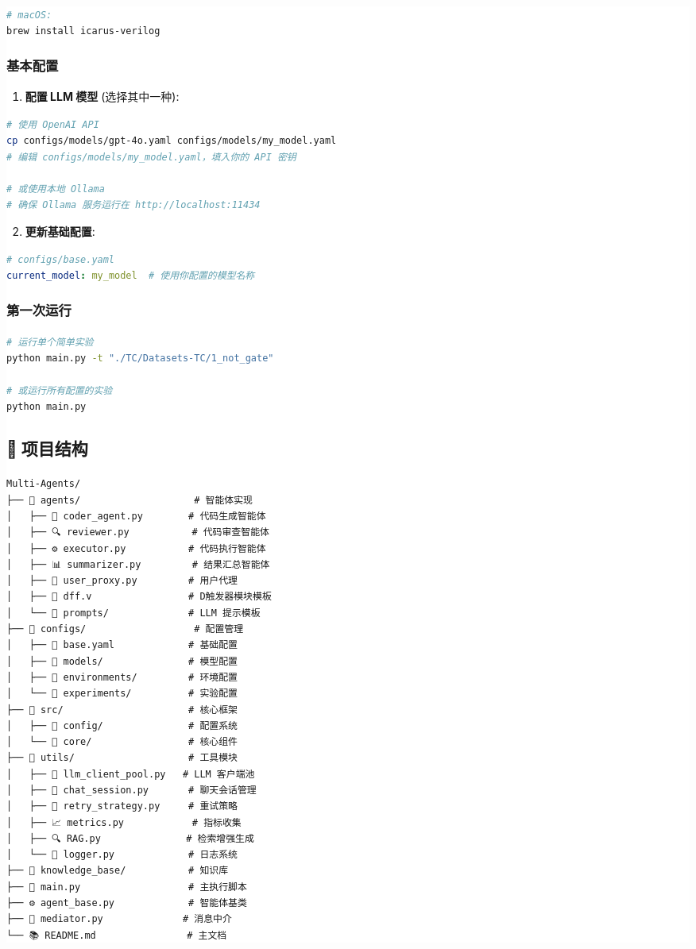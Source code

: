 ```bash
# macOS:
brew install icarus-verilog
```

### 基本配置

1. **配置 LLM 模型** (选择其中一种):
```bash
# 使用 OpenAI API
cp configs/models/gpt-4o.yaml configs/models/my_model.yaml
# 编辑 configs/models/my_model.yaml，填入你的 API 密钥

# 或使用本地 Ollama
# 确保 Ollama 服务运行在 http://localhost:11434
```

2. **更新基础配置**:
```yaml
# configs/base.yaml
current_model: my_model  # 使用你配置的模型名称
```

### 第一次运行

```bash
# 运行单个简单实验
python main.py -t "./TC/Datasets-TC/1_not_gate"

# 或运行所有配置的实验
python main.py
```

## 📁 项目结构

```
Multi-Agents/
├── 📂 agents/                    # 智能体实现
│   ├── 🤖 coder_agent.py        # 代码生成智能体
│   ├── 🔍 reviewer.py           # 代码审查智能体
│   ├── ⚙️ executor.py           # 代码执行智能体
│   ├── 📊 summarizer.py         # 结果汇总智能体
│   ├── 👤 user_proxy.py         # 用户代理
│   ├── 📄 dff.v                 # D触发器模块模板
│   └── 📂 prompts/              # LLM 提示模板
├── 📂 configs/                   # 配置管理
│   ├── 📄 base.yaml             # 基础配置
│   ├── 📂 models/               # 模型配置
│   ├── 📂 environments/         # 环境配置
│   └── 📂 experiments/          # 实验配置
├── 📂 src/                      # 核心框架
│   ├── 📂 config/               # 配置系统
│   └── 📂 core/                 # 核心组件
├── 📂 utils/                    # 工具模块
│   ├── 🔄 llm_client_pool.py   # LLM 客户端池
│   ├── 💬 chat_session.py       # 聊天会话管理
│   ├── 🔁 retry_strategy.py     # 重试策略
│   ├── 📈 metrics.py            # 指标收集
│   ├── 🔍 RAG.py               # 检索增强生成
│   └── 📝 logger.py             # 日志系统
├── 📂 knowledge_base/           # 知识库
├── 🚀 main.py                   # 主执行脚本
├── ⚙️ agent_base.py             # 智能体基类
├── 🔗 mediator.py              # 消息中介
└── 📚 README.md                # 主文档
```
